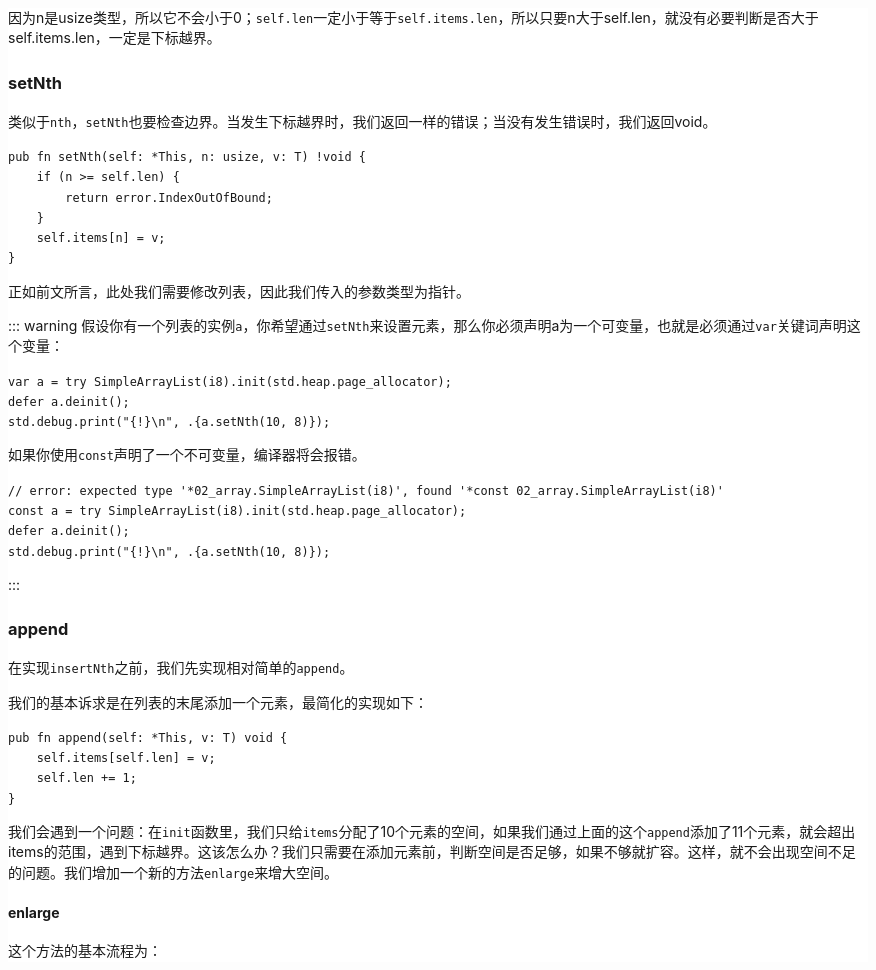 因为n是usize类型，所以它不会小于0；`self.len`一定小于等于`self.items.len`，所以只要n大于self.len，就没有必要判断是否大于self.items.len，一定是下标越界。

### setNth

类似于`nth`，`setNth`也要检查边界。当发生下标越界时，我们返回一样的错误；当没有发生错误时，我们返回void。

```zig
pub fn setNth(self: *This, n: usize, v: T) !void {
    if (n >= self.len) {
        return error.IndexOutOfBound;
    }
    self.items[n] = v;
}
```

正如前文所言，此处我们需要修改列表，因此我们传入的参数类型为指针。

::: warning
假设你有一个列表的实例`a`，你希望通过`setNth`来设置元素，那么你必须声明a为一个可变量，也就是必须通过`var`关键词声明这个变量：

```zig
var a = try SimpleArrayList(i8).init(std.heap.page_allocator);
defer a.deinit();
std.debug.print("{!}\n", .{a.setNth(10, 8)});
```

如果你使用`const`声明了一个不可变量，编译器将会报错。

```zig
// error: expected type '*02_array.SimpleArrayList(i8)', found '*const 02_array.SimpleArrayList(i8)'
const a = try SimpleArrayList(i8).init(std.heap.page_allocator);
defer a.deinit();
std.debug.print("{!}\n", .{a.setNth(10, 8)});
```
:::

### append

在实现`insertNth`之前，我们先实现相对简单的`append`。

我们的基本诉求是在列表的末尾添加一个元素，最简化的实现如下：

```zig
pub fn append(self: *This, v: T) void {
    self.items[self.len] = v;
    self.len += 1;
}
```

我们会遇到一个问题：在`init`函数里，我们只给`items`分配了10个元素的空间，如果我们通过上面的这个`append`添加了11个元素，就会超出items的范围，遇到下标越界。这该怎么办？我们只需要在添加元素前，判断空间是否足够，如果不够就扩容。这样，就不会出现空间不足的问题。我们增加一个新的方法`enlarge`来增大空间。

#### enlarge

这个方法的基本流程为：
